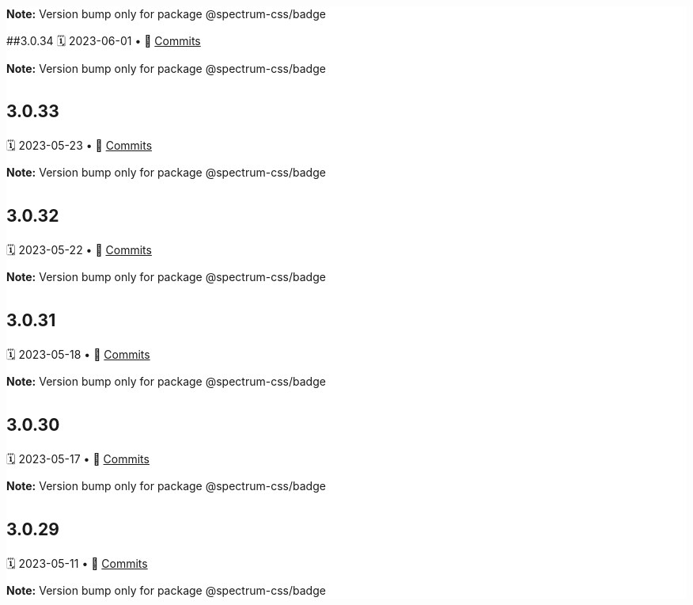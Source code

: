 **Note:** Version bump only for package @spectrum-css/badge

<a name="3.0.34"></a>
##3.0.34
🗓
2023-06-01 • 📝 [Commits](https://github.com/adobe/spectrum-css/compare/@spectrum-css/badge@3.0.33...@spectrum-css/badge@3.0.34)

**Note:** Version bump only for package @spectrum-css/badge

<a name="3.0.33"></a>

## 3.0.33

🗓 2023-05-23 • 📝 [Commits](https://github.com/adobe/spectrum-css/compare/@spectrum-css/badge@3.0.32...@spectrum-css/badge@3.0.33)

**Note:** Version bump only for package @spectrum-css/badge

<a name="3.0.32"></a>

## 3.0.32

🗓 2023-05-22 • 📝 [Commits](https://github.com/adobe/spectrum-css/compare/@spectrum-css/badge@3.0.31...@spectrum-css/badge@3.0.32)

**Note:** Version bump only for package @spectrum-css/badge

<a name="3.0.31"></a>

## 3.0.31

🗓 2023-05-18 • 📝 [Commits](https://github.com/adobe/spectrum-css/compare/@spectrum-css/badge@3.0.30...@spectrum-css/badge@3.0.31)

**Note:** Version bump only for package @spectrum-css/badge

<a name="3.0.30"></a>

## 3.0.30

🗓 2023-05-17 • 📝 [Commits](https://github.com/adobe/spectrum-css/compare/@spectrum-css/badge@3.0.29...@spectrum-css/badge@3.0.30)

**Note:** Version bump only for package @spectrum-css/badge

<a name="3.0.29"></a>

## 3.0.29

🗓 2023-05-11 • 📝 [Commits](https://github.com/adobe/spectrum-css/compare/@spectrum-css/badge@3.0.28...@spectrum-css/badge@3.0.29)

**Note:** Version bump only for package @spectrum-css/badge

<a name="3.0.28"></a>
